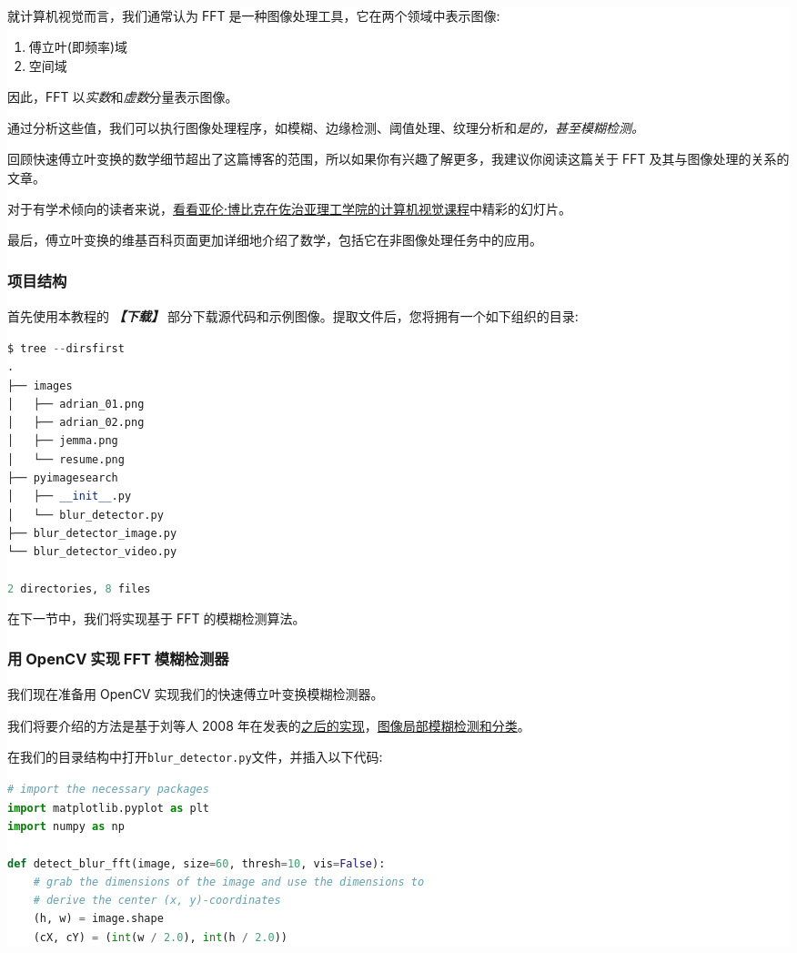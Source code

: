 就计算机视觉而言，我们通常认为 FFT 是一种图像处理工具，它在两个领域中表示图像:

1.  傅立叶(即频率)域
2.  空间域

因此，FFT 以*实数*和*虚数*分量表示图像。

通过分析这些值，我们可以执行图像处理程序，如模糊、边缘检测、阈值处理、纹理分析和*是的，甚至模糊检测。*

回顾快速傅立叶变换的数学细节超出了这篇博客的范围，所以如果你有兴趣了解更多，我建议你阅读这篇关于 FFT 及其与图像处理的关系的文章。

对于有学术倾向的读者来说，[看看亚伦·博比克在佐治亚理工学院的计算机视觉课程](https://www.cc.gatech.edu/~afb/classes/CS4495-Fall2014/slides/CS4495-Frequency.pdf)中精彩的幻灯片。

最后，傅立叶变换的维基百科页面更加详细地介绍了数学，包括它在非图像处理任务中的应用。

### 项目结构

首先使用本教程的 ***【下载】*** 部分下载源代码和示例图像。提取文件后，您将拥有一个如下组织的目录:

```py
$ tree --dirsfirst
.
├── images
│   ├── adrian_01.png
│   ├── adrian_02.png
│   ├── jemma.png
│   └── resume.png
├── pyimagesearch
│   ├── __init__.py
│   └── blur_detector.py
├── blur_detector_image.py
└── blur_detector_video.py

2 directories, 8 files
```

在下一节中，我们将实现基于 FFT 的模糊检测算法。

### 用 OpenCV 实现 FFT 模糊检测器

我们现在准备用 OpenCV 实现我们的快速傅立叶变换模糊检测器。

我们将要介绍的方法是基于刘等人 2008 年在发表的[之后的实现](https://github.com/whdcumt/BlurDetection)，[图像局部模糊检测和分类](http://www.cse.cuhk.edu.hk/leojia/all_final_papers/blur_detect_cvpr08.pdf)。

在我们的目录结构中打开`blur_detector.py`文件，并插入以下代码:

```py
# import the necessary packages
import matplotlib.pyplot as plt
import numpy as np

def detect_blur_fft(image, size=60, thresh=10, vis=False):
	# grab the dimensions of the image and use the dimensions to
	# derive the center (x, y)-coordinates
	(h, w) = image.shape
	(cX, cY) = (int(w / 2.0), int(h / 2.0))
```
